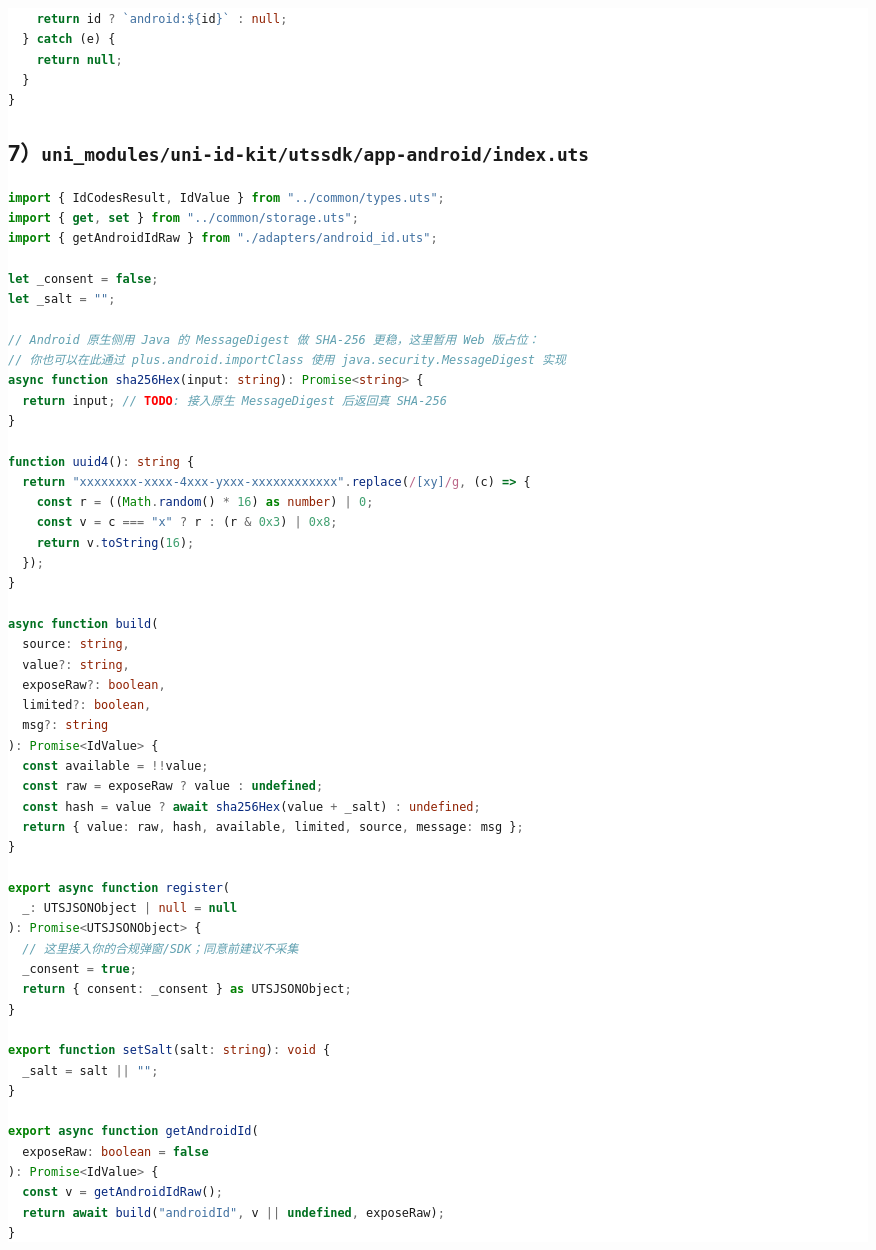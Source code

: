 ```ts
    return id ? `android:${id}` : null;
  } catch (e) {
    return null;
  }
}
```

## 7）`uni_modules/uni-id-kit/utssdk/app-android/index.uts`

```ts
import { IdCodesResult, IdValue } from "../common/types.uts";
import { get, set } from "../common/storage.uts";
import { getAndroidIdRaw } from "./adapters/android_id.uts";

let _consent = false;
let _salt = "";

// Android 原生侧用 Java 的 MessageDigest 做 SHA-256 更稳，这里暂用 Web 版占位：
// 你也可以在此通过 plus.android.importClass 使用 java.security.MessageDigest 实现
async function sha256Hex(input: string): Promise<string> {
  return input; // TODO: 接入原生 MessageDigest 后返回真 SHA-256
}

function uuid4(): string {
  return "xxxxxxxx-xxxx-4xxx-yxxx-xxxxxxxxxxxx".replace(/[xy]/g, (c) => {
    const r = ((Math.random() * 16) as number) | 0;
    const v = c === "x" ? r : (r & 0x3) | 0x8;
    return v.toString(16);
  });
}

async function build(
  source: string,
  value?: string,
  exposeRaw?: boolean,
  limited?: boolean,
  msg?: string
): Promise<IdValue> {
  const available = !!value;
  const raw = exposeRaw ? value : undefined;
  const hash = value ? await sha256Hex(value + _salt) : undefined;
  return { value: raw, hash, available, limited, source, message: msg };
}

export async function register(
  _: UTSJSONObject | null = null
): Promise<UTSJSONObject> {
  // 这里接入你的合规弹窗/SDK；同意前建议不采集
  _consent = true;
  return { consent: _consent } as UTSJSONObject;
}

export function setSalt(salt: string): void {
  _salt = salt || "";
}

export async function getAndroidId(
  exposeRaw: boolean = false
): Promise<IdValue> {
  const v = getAndroidIdRaw();
  return await build("androidId", v || undefined, exposeRaw);
}

```
